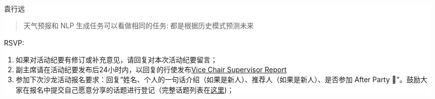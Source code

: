 袁行远
> 天气预报和 NLP 生成任务可以看做相同的任务: 都是根据历史模式预测未来

RSVP:

1. 如果对活动纪要有修订或补充意见，请回复对本次活动纪要留言；
2. 副主席请在活动纪要发布后24小时内，以回复的行使发布[Vice Chair Supervisor Report](/manuals/chair/#vice-chair-supervisor-report)
3. 参加下次沙龙活动报名要求：回复“姓名、个人的一句话介绍（如果是新人）、推荐人（如果是新人）、是否参加 After Party 🍻”。鼓励大家在报名中提交自己愿意分享的话题进行登记（完整话题列表在[这里](https://www.bot5.ml/talks/))；
